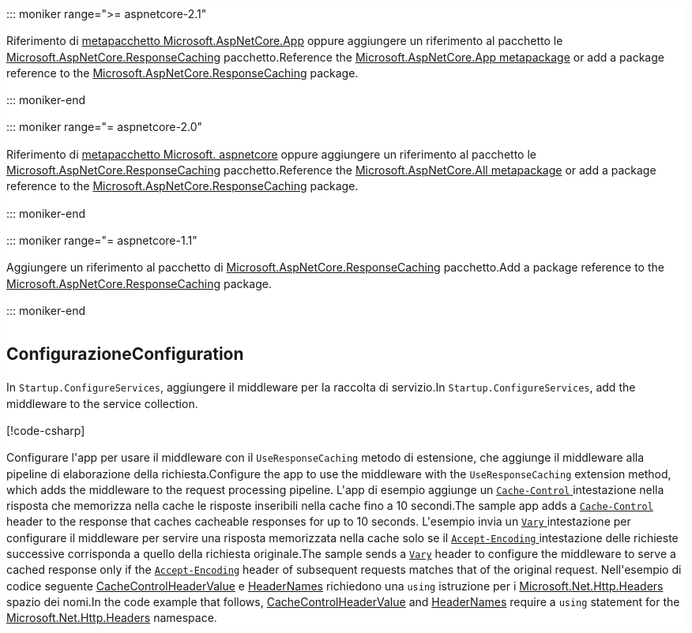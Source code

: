 ::: moniker range=">= aspnetcore-2.1"

<span data-ttu-id="471d6-110">Riferimento di [metapacchetto Microsoft.AspNetCore.App](xref:fundamentals/metapackage-app) oppure aggiungere un riferimento al pacchetto le [Microsoft.AspNetCore.ResponseCaching](https://www.nuget.org/packages/Microsoft.AspNetCore.ResponseCaching/) pacchetto.</span><span class="sxs-lookup"><span data-stu-id="471d6-110">Reference the [Microsoft.AspNetCore.App metapackage](xref:fundamentals/metapackage-app) or add a package reference to the [Microsoft.AspNetCore.ResponseCaching](https://www.nuget.org/packages/Microsoft.AspNetCore.ResponseCaching/) package.</span></span>

::: moniker-end

::: moniker range="= aspnetcore-2.0"

<span data-ttu-id="471d6-111">Riferimento di [metapacchetto Microsoft. aspnetcore](xref:fundamentals/metapackage) oppure aggiungere un riferimento al pacchetto le [Microsoft.AspNetCore.ResponseCaching](https://www.nuget.org/packages/Microsoft.AspNetCore.ResponseCaching/) pacchetto.</span><span class="sxs-lookup"><span data-stu-id="471d6-111">Reference the [Microsoft.AspNetCore.All metapackage](xref:fundamentals/metapackage) or add a package reference to the [Microsoft.AspNetCore.ResponseCaching](https://www.nuget.org/packages/Microsoft.AspNetCore.ResponseCaching/) package.</span></span>

::: moniker-end

::: moniker range="= aspnetcore-1.1"

<span data-ttu-id="471d6-112">Aggiungere un riferimento al pacchetto di [Microsoft.AspNetCore.ResponseCaching](https://www.nuget.org/packages/Microsoft.AspNetCore.ResponseCaching/) pacchetto.</span><span class="sxs-lookup"><span data-stu-id="471d6-112">Add a package reference to the [Microsoft.AspNetCore.ResponseCaching](https://www.nuget.org/packages/Microsoft.AspNetCore.ResponseCaching/) package.</span></span>

::: moniker-end

## <a name="configuration"></a><span data-ttu-id="471d6-113">Configurazione</span><span class="sxs-lookup"><span data-stu-id="471d6-113">Configuration</span></span>

<span data-ttu-id="471d6-114">In `Startup.ConfigureServices`, aggiungere il middleware per la raccolta di servizio.</span><span class="sxs-lookup"><span data-stu-id="471d6-114">In `Startup.ConfigureServices`, add the middleware to the service collection.</span></span>

[!code-csharp[](middleware/samples/2.x/ResponseCachingMiddleware/Startup.cs?name=snippet1&highlight=9)]

<span data-ttu-id="471d6-115">Configurare l'app per usare il middleware con il `UseResponseCaching` metodo di estensione, che aggiunge il middleware alla pipeline di elaborazione della richiesta.</span><span class="sxs-lookup"><span data-stu-id="471d6-115">Configure the app to use the middleware with the `UseResponseCaching` extension method, which adds the middleware to the request processing pipeline.</span></span> <span data-ttu-id="471d6-116">L'app di esempio aggiunge un [ `Cache-Control` ](https://tools.ietf.org/html/rfc7234#section-5.2) intestazione nella risposta che memorizza nella cache le risposte inseribili nella cache fino a 10 secondi.</span><span class="sxs-lookup"><span data-stu-id="471d6-116">The sample app adds a [`Cache-Control`](https://tools.ietf.org/html/rfc7234#section-5.2) header to the response that caches cacheable responses for up to 10 seconds.</span></span> <span data-ttu-id="471d6-117">L'esempio invia un [ `Vary` ](https://tools.ietf.org/html/rfc7231#section-7.1.4) intestazione per configurare il middleware per servire una risposta memorizzata nella cache solo se il [ `Accept-Encoding` ](https://tools.ietf.org/html/rfc7231#section-5.3.4) intestazione delle richieste successive corrisponda a quello della richiesta originale.</span><span class="sxs-lookup"><span data-stu-id="471d6-117">The sample sends a [`Vary`](https://tools.ietf.org/html/rfc7231#section-7.1.4) header to configure the middleware to serve a cached response only if the [`Accept-Encoding`](https://tools.ietf.org/html/rfc7231#section-5.3.4) header of subsequent requests matches that of the original request.</span></span> <span data-ttu-id="471d6-118">Nell'esempio di codice seguente [CacheControlHeaderValue](/dotnet/api/microsoft.net.http.headers.cachecontrolheadervalue) e [HeaderNames](/dotnet/api/microsoft.net.http.headers.headernames) richiedono una `using` istruzione per i [Microsoft.Net.Http.Headers](/dotnet/api/microsoft.net.http.headers) spazio dei nomi.</span><span class="sxs-lookup"><span data-stu-id="471d6-118">In the code example that follows, [CacheControlHeaderValue](/dotnet/api/microsoft.net.http.headers.cachecontrolheadervalue) and [HeaderNames](/dotnet/api/microsoft.net.http.headers.headernames) require a `using` statement for the [Microsoft.Net.Http.Headers](/dotnet/api/microsoft.net.http.headers) namespace.</span></span>